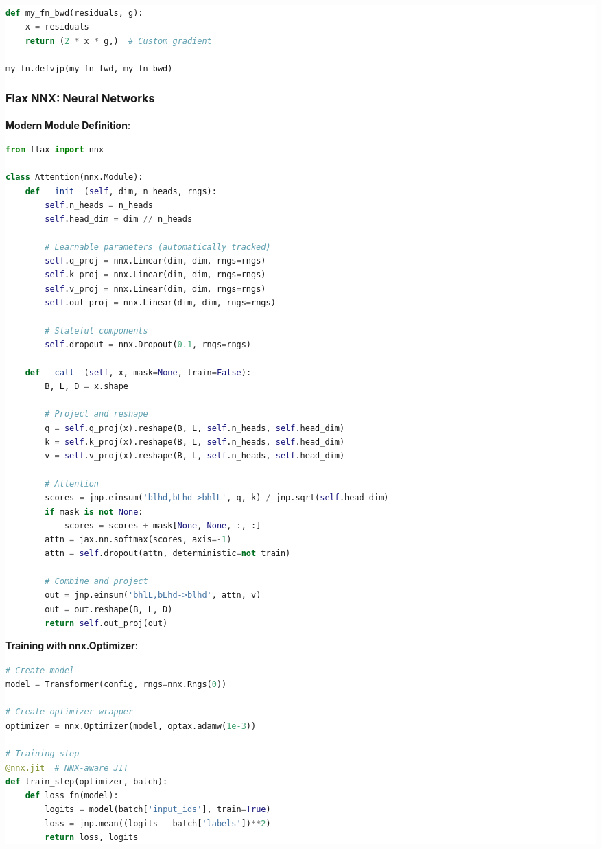 ```python
def my_fn_bwd(residuals, g):
    x = residuals
    return (2 * x * g,)  # Custom gradient

my_fn.defvjp(my_fn_fwd, my_fn_bwd)
```

### Flax NNX: Neural Networks

**Modern Module Definition**:
```python
from flax import nnx

class Attention(nnx.Module):
    def __init__(self, dim, n_heads, rngs):
        self.n_heads = n_heads
        self.head_dim = dim // n_heads

        # Learnable parameters (automatically tracked)
        self.q_proj = nnx.Linear(dim, dim, rngs=rngs)
        self.k_proj = nnx.Linear(dim, dim, rngs=rngs)
        self.v_proj = nnx.Linear(dim, dim, rngs=rngs)
        self.out_proj = nnx.Linear(dim, dim, rngs=rngs)

        # Stateful components
        self.dropout = nnx.Dropout(0.1, rngs=rngs)

    def __call__(self, x, mask=None, train=False):
        B, L, D = x.shape

        # Project and reshape
        q = self.q_proj(x).reshape(B, L, self.n_heads, self.head_dim)
        k = self.k_proj(x).reshape(B, L, self.n_heads, self.head_dim)
        v = self.v_proj(x).reshape(B, L, self.n_heads, self.head_dim)

        # Attention
        scores = jnp.einsum('blhd,bLhd->bhlL', q, k) / jnp.sqrt(self.head_dim)
        if mask is not None:
            scores = scores + mask[None, None, :, :]
        attn = jax.nn.softmax(scores, axis=-1)
        attn = self.dropout(attn, deterministic=not train)

        # Combine and project
        out = jnp.einsum('bhlL,bLhd->blhd', attn, v)
        out = out.reshape(B, L, D)
        return self.out_proj(out)
```

**Training with nnx.Optimizer**:
```python
# Create model
model = Transformer(config, rngs=nnx.Rngs(0))

# Create optimizer wrapper
optimizer = nnx.Optimizer(model, optax.adamw(1e-3))

# Training step
@nnx.jit  # NNX-aware JIT
def train_step(optimizer, batch):
    def loss_fn(model):
        logits = model(batch['input_ids'], train=True)
        loss = jnp.mean((logits - batch['labels'])**2)
        return loss, logits

```